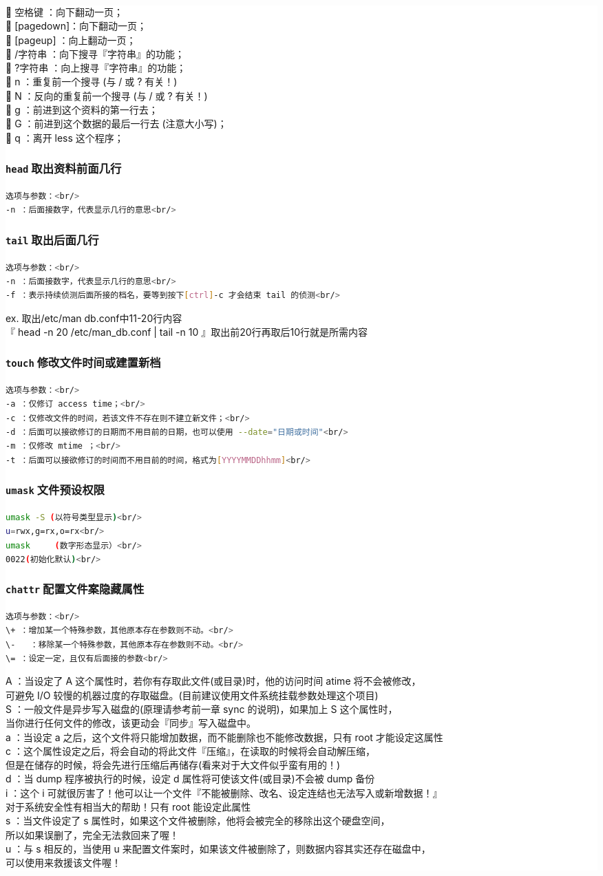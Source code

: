  空格键 ：向下翻动一页；<br/>
 [pagedown]：向下翻动一页；<br/>
 [pageup] ：向上翻动一页；<br/>
 /字符串 ：向下搜寻『字符串』的功能；<br/>
 ?字符串 ：向上搜寻『字符串』的功能；<br/>
 n ：重复前一个搜寻 (与 / 或 ? 有关！)<br/>
 N ：反向的重复前一个搜寻 (与 / 或 ? 有关！)<br/>
 g ：前进到这个资料的第一行去；<br/>
 G ：前进到这个数据的最后一行去 (注意大小写)；<br/>
 q ：离开 less 这个程序；<br/>

### `head`  取出资料前面几行<br/>
````bash
选项与参数：<br/>
-n ：后面接数字，代表显示几行的意思<br/>
````
### `tail`  取出后面几行<br/>
````bash
选项与参数：<br/>
-n ：后面接数字，代表显示几行的意思<br/>
-f ：表示持续侦测后面所接的档名，要等到按下[ctrl]-c 才会结束 tail 的侦测<br/>
````
ex. 取出/etc/man db.conf中11-20行内容<br/>
『 head -n 20 /etc/man_db.conf | tail -n 10 』取出前20行再取后10行就是所需内容<br/>

### `touch`  修改文件时间或建置新档<br/>
````bash
选项与参数：<br/>
-a ：仅修订 access time；<br/>
-c ：仅修改文件的时间，若该文件不存在则不建立新文件；<br/>
-d ：后面可以接欲修订的日期而不用目前的日期，也可以使用 --date="日期或时间"<br/>
-m ：仅修改 mtime ；<br/>
-t ：后面可以接欲修订的时间而不用目前的时间，格式为[YYYYMMDDhhmm]<br/>
````
### `umask`  文件预设权限<br/>
````bash
umask -S (以符号类型显示)<br/>
u=rwx,g=rx,o=rx<br/>
umask     (数字形态显示）<br/>
0022(初始化默认)<br/>
````
### `chattr`  配置文件案隐藏属性<br/>
````bash
选项与参数：<br/>
\+ ：增加某一个特殊参数，其他原本存在参数则不动。<br/>
\-   ：移除某一个特殊参数，其他原本存在参数则不动。<br/>
\= ：设定一定，且仅有后面接的参数<br/>
````
A ：当设定了 A 这个属性时，若你有存取此文件(或目录)时，他的访问时间 atime 将不会被修改，<br/>
 可避免 I/O 较慢的机器过度的存取磁盘。(目前建议使用文件系统挂载参数处理这个项目)<br/>
S ：一般文件是异步写入磁盘的(原理请参考前一章 sync 的说明)，如果加上 S 这个属性时，<br/>
 当你进行任何文件的修改，该更动会『同步』写入磁盘中。<br/>
a ：当设定 a 之后，这个文件将只能增加数据，而不能删除也不能修改数据，只有 root 才能设定这属性<br/>
c ：这个属性设定之后，将会自动的将此文件『压缩』，在读取的时候将会自动解压缩，<br/>
 但是在储存的时候，将会先进行压缩后再储存(看来对于大文件似乎蛮有用的！)<br/>
d ：当 dump 程序被执行的时候，设定 d 属性将可使该文件(或目录)不会被 dump 备份<br/>
i ：这个 i 可就很厉害了！他可以让一个文件『不能被删除、改名、设定连结也无法写入或新增数据！』<br/>
 对于系统安全性有相当大的帮助！只有 root 能设定此属性<br/>
s ：当文件设定了 s 属性时，如果这个文件被删除，他将会被完全的移除出这个硬盘空间，<br/>
 所以如果误删了，完全无法救回来了喔！<br/>
u ：与 s 相反的，当使用 u 来配置文件案时，如果该文件被删除了，则数据内容其实还存在磁盘中，<br/>
 可以使用来救援该文件喔！
<br/>